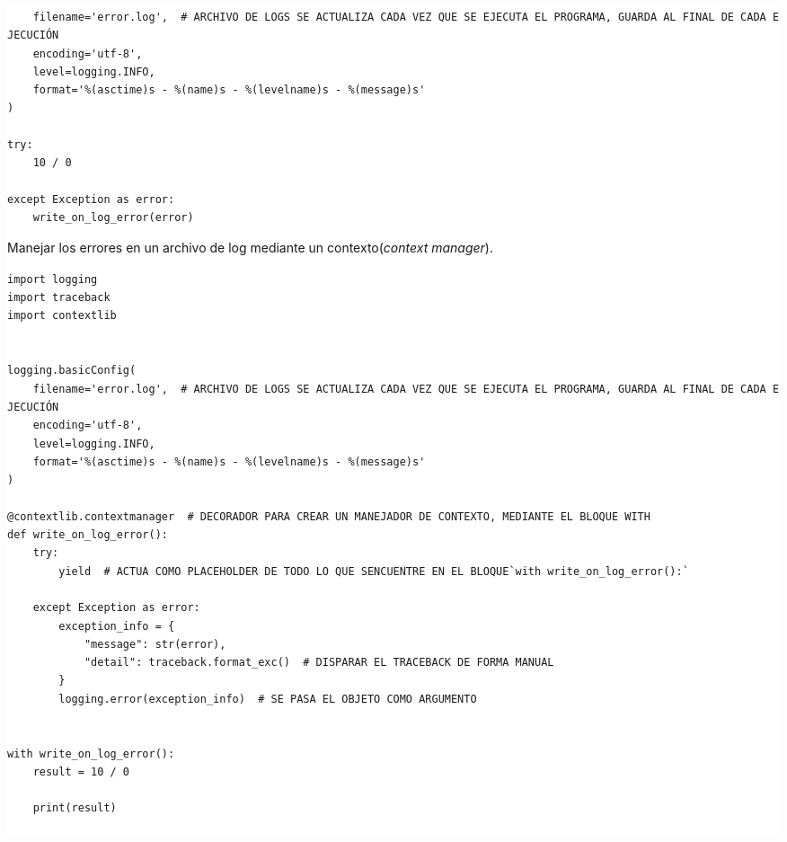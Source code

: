 ```PY
    filename='error.log',  # ARCHIVO DE LOGS SE ACTUALIZA CADA VEZ QUE SE EJECUTA EL PROGRAMA, GUARDA AL FINAL DE CADA EJECUCIÓN
    encoding='utf-8',
    level=logging.INFO,
    format='%(asctime)s - %(name)s - %(levelname)s - %(message)s'
)

try:
    10 / 0

except Exception as error:
    write_on_log_error(error)
```

Manejar los errores en un archivo de log mediante un contexto(_context manager_).

```PY
import logging
import traceback
import contextlib


logging.basicConfig(
    filename='error.log',  # ARCHIVO DE LOGS SE ACTUALIZA CADA VEZ QUE SE EJECUTA EL PROGRAMA, GUARDA AL FINAL DE CADA EJECUCIÓN
    encoding='utf-8',
    level=logging.INFO,
    format='%(asctime)s - %(name)s - %(levelname)s - %(message)s'
)

@contextlib.contextmanager  # DECORADOR PARA CREAR UN MANEJADOR DE CONTEXTO, MEDIANTE EL BLOQUE WITH
def write_on_log_error():
    try:
        yield  # ACTUA COMO PLACEHOLDER DE TODO LO QUE SENCUENTRE EN EL BLOQUE`with write_on_log_error():`

    except Exception as error:
        exception_info = {
            "message": str(error),
            "detail": traceback.format_exc()  # DISPARAR EL TRACEBACK DE FORMA MANUAL
        }
        logging.error(exception_info)  # SE PASA EL OBJETO COMO ARGUMENTO


with write_on_log_error():
    result = 10 / 0

    print(result)


```
